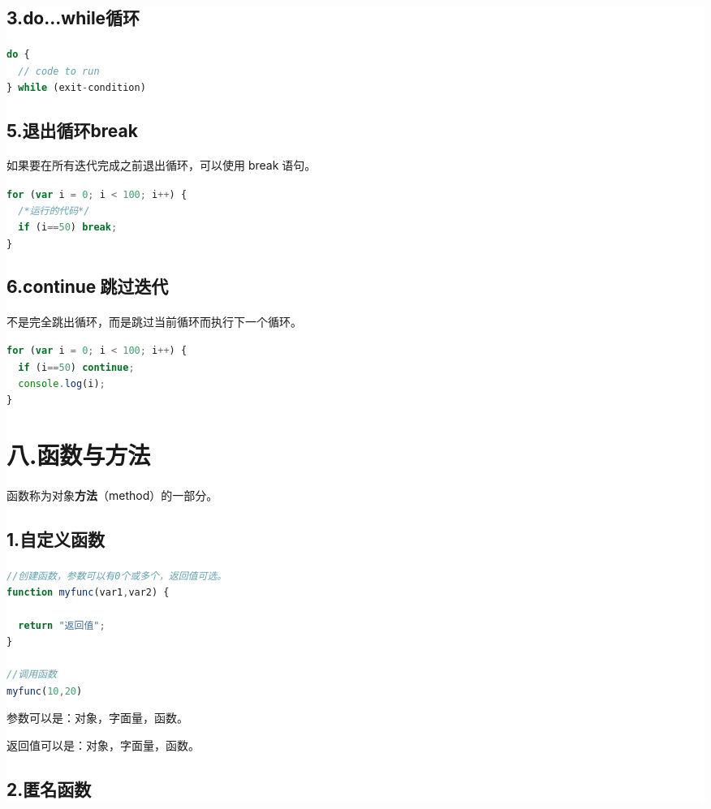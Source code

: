 ## 3.do...while循环

```js
do {
  // code to run
} while (exit-condition)
```

## 5.退出循环break

如果要在所有迭代完成之前退出循环，可以使用 break 语句。

```js
for (var i = 0; i < 100; i++) {
  /*运行的代码*/
  if (i==50) break;
}
```

## 6.continue 跳过迭代

不是完全跳出循环，而是跳过当前循环而执行下一个循环。

```js
for (var i = 0; i < 100; i++) {
  if (i==50) continue;
  console.log(i);
}
```

# 八.函数与方法

函数称为对象**方法**（method）的一部分。

## 1.自定义函数

```js
//创建函数，参数可以有0个或多个，返回值可选。
function myfunc(var1,var2) {
  
  return "返回值";
}

//调用函数
myfunc(10,20)
```

参数可以是：对象，字面量，函数。

返回值可以是：对象，字面量，函数。

## 2.匿名函数
